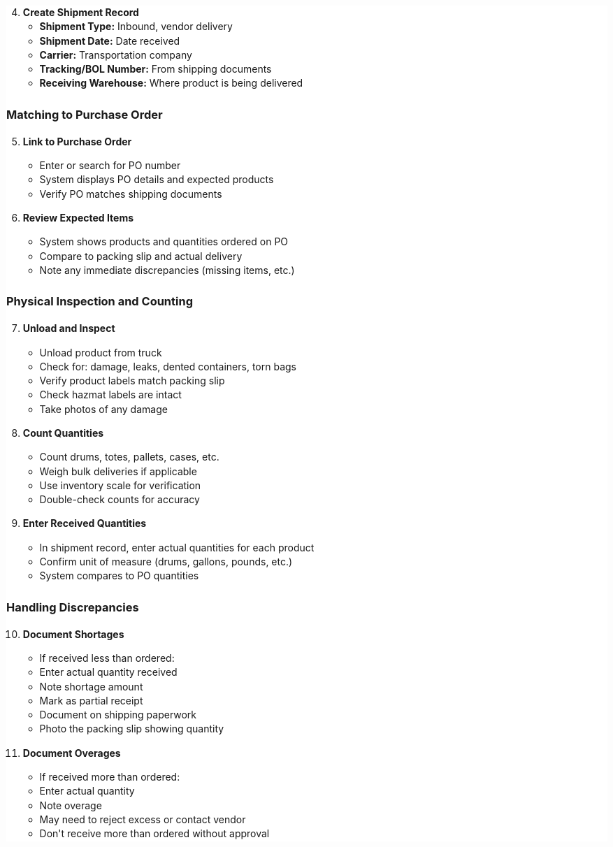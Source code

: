 4. **Create Shipment Record**
   * **Shipment Type:** Inbound, vendor delivery
   * **Shipment Date:** Date received
   * **Carrier:** Transportation company
   * **Tracking/BOL Number:** From shipping documents
   * **Receiving Warehouse:** Where product is being delivered

### Matching to Purchase Order

5. **Link to Purchase Order**
   * Enter or search for PO number
   * System displays PO details and expected products
   * Verify PO matches shipping documents

6. **Review Expected Items**
   * System shows products and quantities ordered on PO
   * Compare to packing slip and actual delivery
   * Note any immediate discrepancies (missing items, etc.)

### Physical Inspection and Counting

7. **Unload and Inspect**
   * Unload product from truck
   * Check for: damage, leaks, dented containers, torn bags
   * Verify product labels match packing slip
   * Check hazmat labels are intact
   * Take photos of any damage

8. **Count Quantities**
   * Count drums, totes, pallets, cases, etc.
   * Weigh bulk deliveries if applicable
   * Use inventory scale for verification
   * Double-check counts for accuracy

9. **Enter Received Quantities**
   * In shipment record, enter actual quantities for each product
   * Confirm unit of measure (drums, gallons, pounds, etc.)
   * System compares to PO quantities

### Handling Discrepancies

10. **Document Shortages**
    * If received less than ordered:
    * Enter actual quantity received
    * Note shortage amount
    * Mark as partial receipt
    * Document on shipping paperwork
    * Photo the packing slip showing quantity

11. **Document Overages**
    * If received more than ordered:
    * Enter actual quantity
    * Note overage
    * May need to reject excess or contact vendor
    * Don't receive more than ordered without approval
